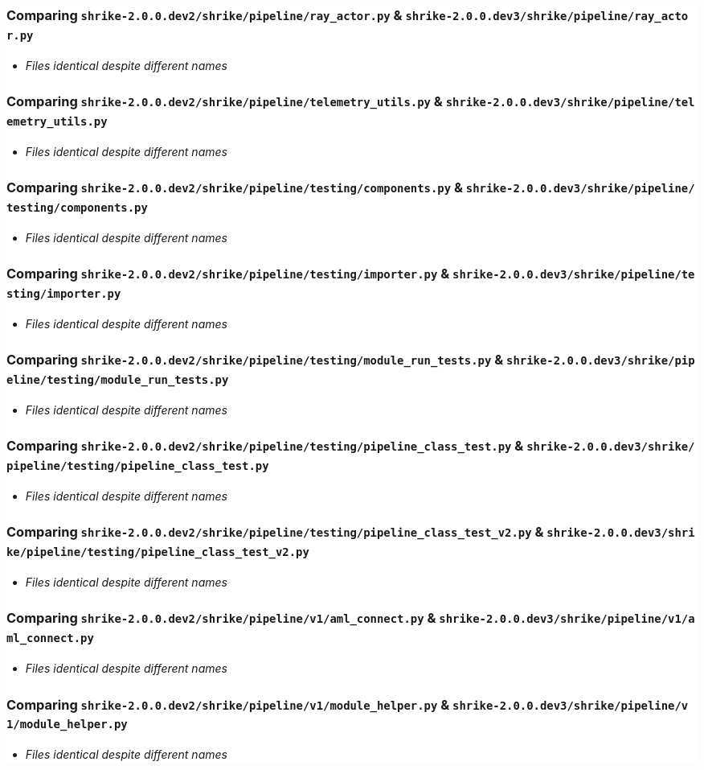 ### Comparing `shrike-2.0.0.dev2/shrike/pipeline/ray_actor.py` & `shrike-2.0.0.dev3/shrike/pipeline/ray_actor.py`

 * *Files identical despite different names*

### Comparing `shrike-2.0.0.dev2/shrike/pipeline/telemetry_utils.py` & `shrike-2.0.0.dev3/shrike/pipeline/telemetry_utils.py`

 * *Files identical despite different names*

### Comparing `shrike-2.0.0.dev2/shrike/pipeline/testing/components.py` & `shrike-2.0.0.dev3/shrike/pipeline/testing/components.py`

 * *Files identical despite different names*

### Comparing `shrike-2.0.0.dev2/shrike/pipeline/testing/importer.py` & `shrike-2.0.0.dev3/shrike/pipeline/testing/importer.py`

 * *Files identical despite different names*

### Comparing `shrike-2.0.0.dev2/shrike/pipeline/testing/module_run_tests.py` & `shrike-2.0.0.dev3/shrike/pipeline/testing/module_run_tests.py`

 * *Files identical despite different names*

### Comparing `shrike-2.0.0.dev2/shrike/pipeline/testing/pipeline_class_test.py` & `shrike-2.0.0.dev3/shrike/pipeline/testing/pipeline_class_test.py`

 * *Files identical despite different names*

### Comparing `shrike-2.0.0.dev2/shrike/pipeline/testing/pipeline_class_test_v2.py` & `shrike-2.0.0.dev3/shrike/pipeline/testing/pipeline_class_test_v2.py`

 * *Files identical despite different names*

### Comparing `shrike-2.0.0.dev2/shrike/pipeline/v1/aml_connect.py` & `shrike-2.0.0.dev3/shrike/pipeline/v1/aml_connect.py`

 * *Files identical despite different names*

### Comparing `shrike-2.0.0.dev2/shrike/pipeline/v1/module_helper.py` & `shrike-2.0.0.dev3/shrike/pipeline/v1/module_helper.py`

 * *Files identical despite different names*
